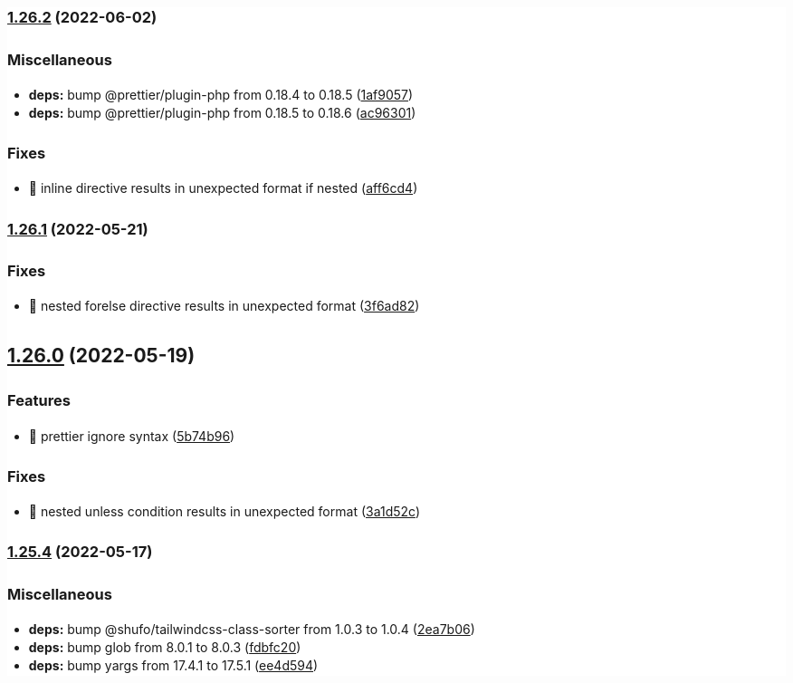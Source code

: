 ### [1.26.2](https://www.github.com/shufo/blade-formatter/compare/v1.26.1...v1.26.2) (2022-06-02)


### Miscellaneous

* **deps:** bump @prettier/plugin-php from 0.18.4 to 0.18.5 ([1af9057](https://www.github.com/shufo/blade-formatter/commit/1af90570a4842a148e614ae4b652bb2748aa51ed))
* **deps:** bump @prettier/plugin-php from 0.18.5 to 0.18.6 ([ac96301](https://www.github.com/shufo/blade-formatter/commit/ac963017ce02850f33e33a2aef0af0c269d89fec))


### Fixes

* 🐛 inline directive results in unexpected format if nested ([aff6cd4](https://www.github.com/shufo/blade-formatter/commit/aff6cd40df56f740a1093daa9a02c1df679d6eea))

### [1.26.1](https://www.github.com/shufo/blade-formatter/compare/v1.26.0...v1.26.1) (2022-05-21)


### Fixes

* 🐛 nested forelse directive results in unexpected format ([3f6ad82](https://www.github.com/shufo/blade-formatter/commit/3f6ad82c67787422cbdfef61862d531a1f2e6354))

## [1.26.0](https://www.github.com/shufo/blade-formatter/compare/v1.25.4...v1.26.0) (2022-05-19)


### Features

* 🎸 prettier ignore syntax ([5b74b96](https://www.github.com/shufo/blade-formatter/commit/5b74b96041af164070be57d82aafd2e653ccebb9))


### Fixes

* 🐛 nested unless condition results in unexpected format ([3a1d52c](https://www.github.com/shufo/blade-formatter/commit/3a1d52cf00b3e59292f360cf42ee1f0ecf2da30e))

### [1.25.4](https://www.github.com/shufo/blade-formatter/compare/v1.25.3...v1.25.4) (2022-05-17)


### Miscellaneous

* **deps:** bump @shufo/tailwindcss-class-sorter from 1.0.3 to 1.0.4 ([2ea7b06](https://www.github.com/shufo/blade-formatter/commit/2ea7b06a09dd29c4974f0da12dd4a9ea42f42e16))
* **deps:** bump glob from 8.0.1 to 8.0.3 ([fdbfc20](https://www.github.com/shufo/blade-formatter/commit/fdbfc2064cd479affa30f081ccf4930c7ea30f33))
* **deps:** bump yargs from 17.4.1 to 17.5.1 ([ee4d594](https://www.github.com/shufo/blade-formatter/commit/ee4d594f0616896cd6d74a5c9035170dcc1cf061))

